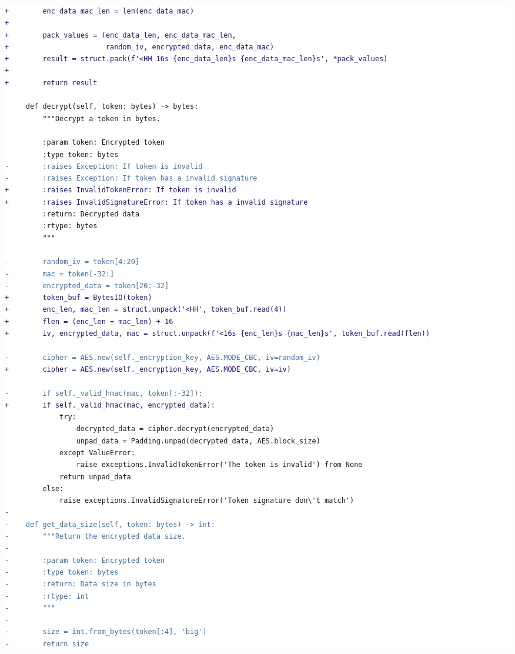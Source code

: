 ```diff
+        enc_data_mac_len = len(enc_data_mac)
+
+        pack_values = (enc_data_len, enc_data_mac_len,
+                       random_iv, encrypted_data, enc_data_mac)
+        result = struct.pack(f'<HH 16s {enc_data_len}s {enc_data_mac_len}s', *pack_values)
+
+        return result
 
     def decrypt(self, token: bytes) -> bytes:
         """Decrypt a token in bytes.
 
         :param token: Encrypted token
         :type token: bytes
-        :raises Exception: If token is invalid
-        :raises Exception: If token has a invalid signature
+        :raises InvalidTokenError: If token is invalid
+        :raises InvalidSignatureError: If token has a invalid signature
         :return: Decrypted data
         :rtype: bytes
         """
 
-        random_iv = token[4:20]
-        mac = token[-32:]
-        encrypted_data = token[20:-32]
+        token_buf = BytesIO(token)
+        enc_len, mac_len = struct.unpack('<HH', token_buf.read(4))
+        flen = (enc_len + mac_len) + 16
+        iv, encrypted_data, mac = struct.unpack(f'<16s {enc_len}s {mac_len}s', token_buf.read(flen))
 
-        cipher = AES.new(self._encryption_key, AES.MODE_CBC, iv=random_iv)
+        cipher = AES.new(self._encryption_key, AES.MODE_CBC, iv=iv)
         
-        if self._valid_hmac(mac, token[:-32]):
+        if self._valid_hmac(mac, encrypted_data):
             try:
                 decrypted_data = cipher.decrypt(encrypted_data)
                 unpad_data = Padding.unpad(decrypted_data, AES.block_size)
             except ValueError:
                 raise exceptions.InvalidTokenError('The token is invalid') from None
             return unpad_data
         else:
             raise exceptions.InvalidSignatureError('Token signature don\'t match')
-
-    def get_data_size(self, token: bytes) -> int:
-        """Return the encrypted data size.
-
-        :param token: Encrypted token
-        :type token: bytes
-        :return: Data size in bytes
-        :rtype: int
-        """
-
-        size = int.from_bytes(token[:4], 'big')
-        return size
```
